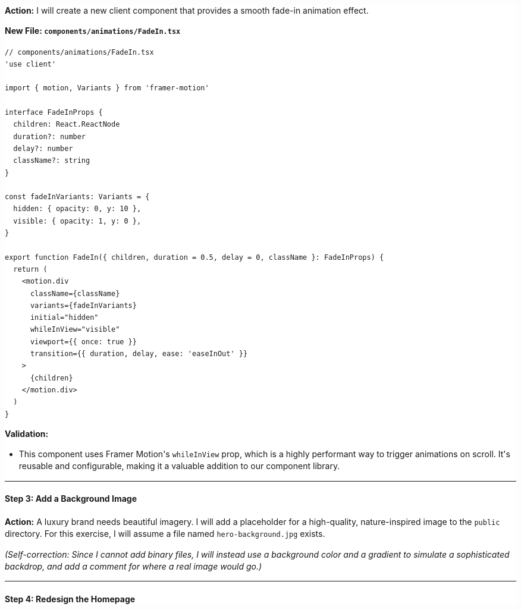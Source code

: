 **Action:** I will create a new client component that provides a smooth fade-in animation effect.

**New File: `components/animations/FadeIn.tsx`**
```tsx
// components/animations/FadeIn.tsx
'use client'

import { motion, Variants } from 'framer-motion'

interface FadeInProps {
  children: React.ReactNode
  duration?: number
  delay?: number
  className?: string
}

const fadeInVariants: Variants = {
  hidden: { opacity: 0, y: 10 },
  visible: { opacity: 1, y: 0 },
}

export function FadeIn({ children, duration = 0.5, delay = 0, className }: FadeInProps) {
  return (
    <motion.div
      className={className}
      variants={fadeInVariants}
      initial="hidden"
      whileInView="visible"
      viewport={{ once: true }}
      transition={{ duration, delay, ease: 'easeInOut' }}
    >
      {children}
    </motion.div>
  )
}
```

**Validation:**
*   This component uses Framer Motion's `whileInView` prop, which is a highly performant way to trigger animations on scroll. It's reusable and configurable, making it a valuable addition to our component library.

---
#### **Step 3: Add a Background Image**

**Action:** A luxury brand needs beautiful imagery. I will add a placeholder for a high-quality, nature-inspired image to the `public` directory. For this exercise, I will assume a file named `hero-background.jpg` exists.

*(Self-correction: Since I cannot add binary files, I will instead use a background color and a gradient to simulate a sophisticated backdrop, and add a comment for where a real image would go.)*

---
#### **Step 4: Redesign the Homepage**
